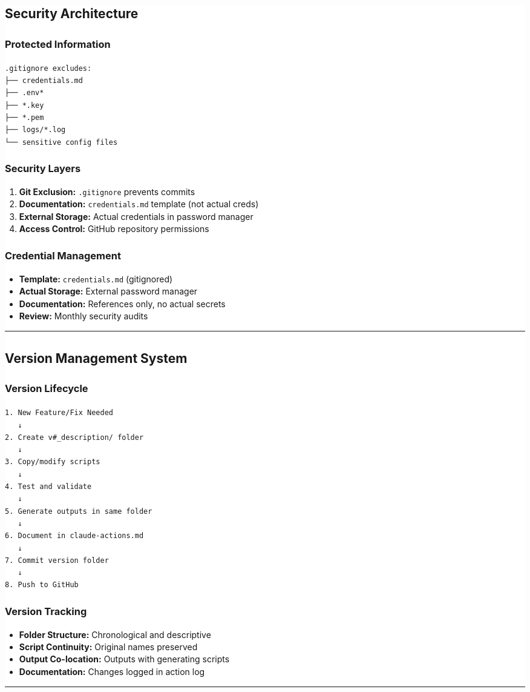 
## Security Architecture

### Protected Information
```
.gitignore excludes:
├── credentials.md
├── .env*
├── *.key
├── *.pem
├── logs/*.log
└── sensitive config files
```

### Security Layers
1. **Git Exclusion:** `.gitignore` prevents commits
2. **Documentation:** `credentials.md` template (not actual creds)
3. **External Storage:** Actual credentials in password manager
4. **Access Control:** GitHub repository permissions

### Credential Management
- **Template:** `credentials.md` (gitignored)
- **Actual Storage:** External password manager
- **Documentation:** References only, no actual secrets
- **Review:** Monthly security audits

---

## Version Management System

### Version Lifecycle
```
1. New Feature/Fix Needed
   ↓
2. Create v#_description/ folder
   ↓
3. Copy/modify scripts
   ↓
4. Test and validate
   ↓
5. Generate outputs in same folder
   ↓
6. Document in claude-actions.md
   ↓
7. Commit version folder
   ↓
8. Push to GitHub
```

### Version Tracking
- **Folder Structure:** Chronological and descriptive
- **Script Continuity:** Original names preserved
- **Output Co-location:** Outputs with generating scripts
- **Documentation:** Changes logged in action log

---